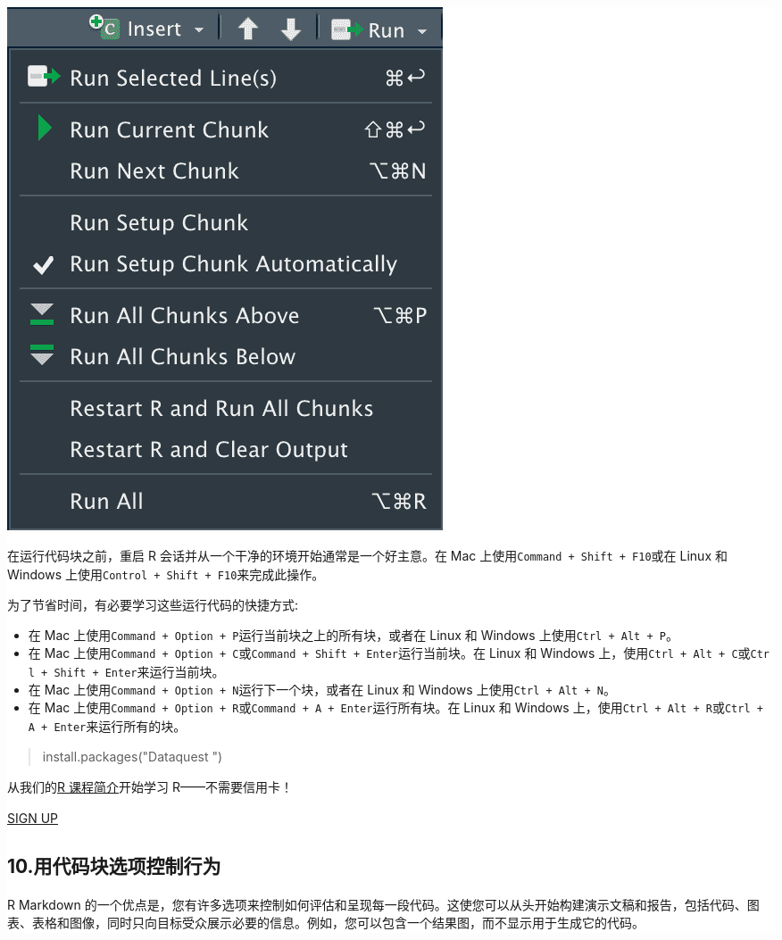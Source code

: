 ![Bullet Lists](img/8ed39cdbf9c5acd4556cc6ad56776ffc.png)

在运行代码块之前，重启 R 会话并从一个干净的环境开始通常是一个好主意。在 Mac 上使用`Command + Shift + F10`或在 Linux 和 Windows 上使用`Control + Shift + F10`来完成此操作。

为了节省时间，有必要学习这些运行代码的快捷方式:

*   在 Mac 上使用`Command + Option + P`运行当前块之上的所有块，或者在 Linux 和 Windows 上使用`Ctrl + Alt + P`。
*   在 Mac 上使用`Command + Option + C`或`Command + Shift + Enter`运行当前块。在 Linux 和 Windows 上，使用`Ctrl + Alt + C`或`Ctrl + Shift + Enter`来运行当前块。
*   在 Mac 上使用`Command + Option + N`运行下一个块，或者在 Linux 和 Windows 上使用`Ctrl + Alt + N`。
*   在 Mac 上使用`Command + Option + R`或`Command + A + Enter`运行所有块。在 Linux 和 Windows 上，使用`Ctrl + Alt + R`或`Ctrl + A + Enter`来运行所有的块。

> install.packages("Dataquest ")

从我们的[R 课程简介](/course/intro-to-r/)开始学习 R——不需要信用卡！

[SIGN UP](https://app.dataquest.io/signup)

## 10.用代码块选项控制行为

R Markdown 的一个优点是，您有许多选项来控制如何评估和呈现每一段代码。这使您可以从头开始构建演示文稿和报告，包括代码、图表、表格和图像，同时只向目标受众展示必要的信息。例如，您可以包含一个结果图，而不显示用于生成它的代码。
